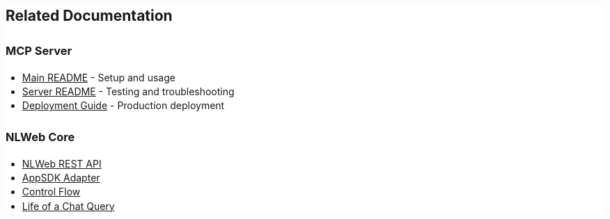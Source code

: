 ## Related Documentation

### MCP Server
- [Main README](../openai-apps-sdk-integration/README.md) - Setup and usage
- [Server README](../openai-apps-sdk-integration/nlweb_server_node/README.md) - Testing and troubleshooting
- [Deployment Guide](../openai-apps-sdk-integration/nlweb_server_node/DEPLOYMENT.md) - Production deployment

### NLWeb Core
- [NLWeb REST API](nlweb-rest-api.md)
- [AppSDK Adapter](nlweb-appsdk-adapter.md)
- [Control Flow](nlweb-control-flow.md)
- [Life of a Chat Query](life-of-a-chat-query.md)
